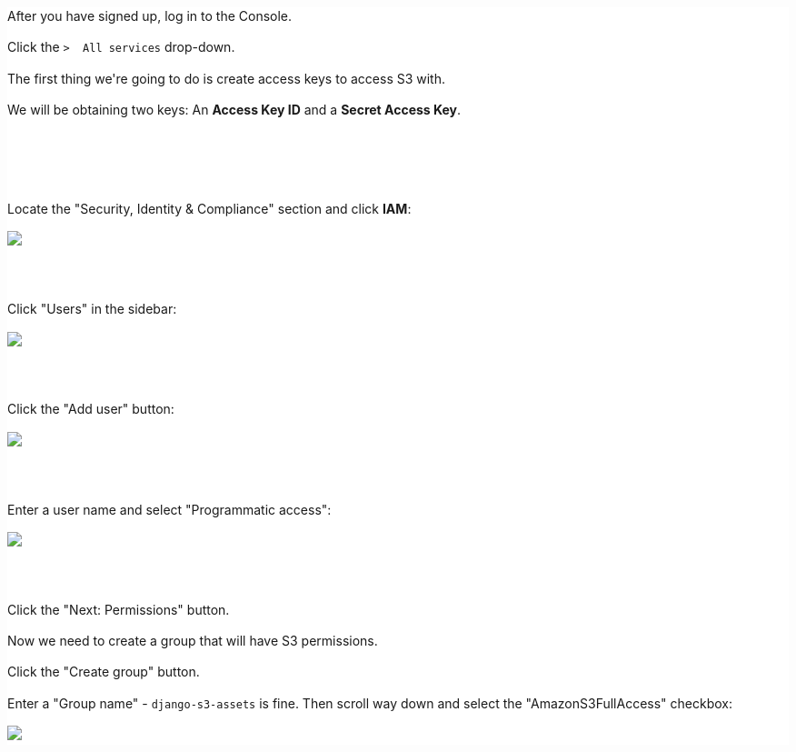 After you have signed up, log in to the Console.

Click the `>  All services` drop-down.

The first thing we're going to do is create access keys to access S3 with.

We will be obtaining two keys: An **Access Key ID** and a **Secret Access Key**.

<br>
<br>
<br>


Locate the "Security, Identity & Compliance" section and click **IAM**:

<img src="https://i.imgur.com/2pAZLVG.png">

<br>
<br>
<br>


Click "Users" in the sidebar:

<img src="https://i.imgur.com/oyZtir7.png">

<br>
<br>
<br>


Click the "Add user" button:

<img src="https://i.imgur.com/HEMERzW.png">

<br>
<br>
<br>


Enter a user name and select "Programmatic access":

<img src="https://i.imgur.com/PVvaMCt.png">

<br>
<br>
<br>


Click the "Next: Permissions" button.

Now we need to create a group that will have S3 permissions.

Click the "Create group" button.

Enter a "Group name" - `django-s3-assets` is fine. Then scroll way down and select the "AmazonS3FullAccess" checkbox:

<img src="https://i.imgur.com/ZcGlCxo.png">
